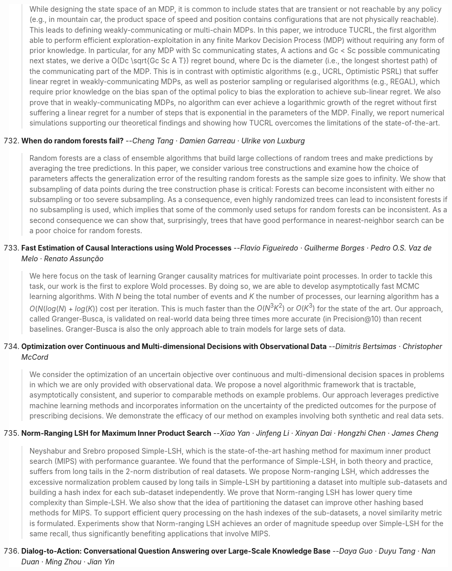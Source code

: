  > While designing the state space of an MDP, it is common to include states that are transient or not reachable by any policy (e.g., in mountain car, the product space of speed and position contains configurations that are not physically reachable). This leads to defining weakly-communicating or multi-chain MDPs. In this paper, we introduce TUCRL, the first algorithm able to perform efficient exploration-exploitation in any finite Markov Decision Process (MDP) without requiring any form of prior knowledge. In particular, for any MDP with Sc communicating states, A actions and Gc &lt; Sc possible communicating next states, we derive a O(Dc \sqrt{Gc Sc A T}) regret bound, where Dc is the diameter (i.e., the longest shortest path) of the communicating part of the MDP. This is in contrast with optimistic algorithms (e.g., UCRL, Optimistic PSRL) that suffer linear regret in weakly-communicating MDPs, as well as posterior sampling or regularised algorithms (e.g., REGAL), which require prior knowledge on the bias span of the optimal policy to bias the exploration to achieve sub-linear regret. We also prove that in weakly-communicating MDPs, no algorithm can ever achieve a logarithmic growth of the regret without first suffering a linear regret for a number of steps that is exponential in the parameters of the MDP. Finally, we report numerical simulations supporting our theoretical findings and showing how TUCRL overcomes the limitations of the state-of-the-art.
732. **When do random forests fail?** --*Cheng Tang &middot; Damien Garreau &middot; Ulrike von Luxburg*
 > Random forests are a class of ensemble algorithms that build large collections of random trees and make predictions by averaging the tree predictions. In this paper, we consider various tree constructions and examine how the choice of parameters affects the generalization error of the resulting random forests as the sample size goes to infinity.  We show that subsampling of data points during the tree construction phase is critical: Forests can become inconsistent with either no subsampling or too severe subsampling. As a consequence, even highly randomized trees can lead to inconsistent forests if no  subsampling is used, which implies that some of the commonly used setups for random forests can be inconsistent. As a second consequence we can show that, surprisingly, trees that have good performance in nearest-neighbor search can be a poor choice for random forests.
733. **Fast Estimation of Causal Interactions using Wold Processes** --*Flavio Figueiredo &middot; Guilherme Borges &middot; Pedro O.S. Vaz de Melo &middot; Renato Assunção*
 > We here focus on the task of learning Granger causality matrices for multivariate point processes. In order to tackle this task, our work is the first to explore Wold processes. By doing so, we are able to develop asymptotically fast MCMC learning algorithms. With $N$ being the total number of events and $K$ the number of processes, our learning algorithm has a $O(N(log(N)+log(K))$ cost per iteration. This is much faster than the $O(N^3 K^2)$ or $O(K^3)$ for the state of the art. Our approach, called Granger-Busca, is validated on real-world data being three times more accurate (in Precision@10) than recent baselines.  Granger-Busca is also the only approach able to train models for large sets of data.
734. **Optimization over Continuous and Multi-dimensional Decisions with Observational Data** --*Dimitris Bertsimas &middot; Christopher McCord*
 > We consider the optimization of an uncertain objective over continuous and multi-dimensional decision spaces in problems in which we are only provided with observational data. We propose a novel algorithmic framework that is tractable, asymptotically consistent, and superior to comparable methods on example problems. Our approach leverages predictive machine learning methods and incorporates information on the uncertainty of the predicted outcomes for the purpose of prescribing decisions. We demonstrate the efficacy of our method on examples involving both synthetic and real data sets.
735. **Norm-Ranging LSH for Maximum Inner Product Search** --*Xiao Yan &middot; Jinfeng Li &middot; Xinyan Dai &middot; Hongzhi Chen &middot; James Cheng*
 > Neyshabur and Srebro proposed Simple-LSH, which is the state-of-the-art hashing method for maximum inner product search (MIPS) with performance guarantee. We found that the performance of Simple-LSH, in both theory and practice, suffers from long tails in the 2-norm distribution of real datasets. We propose Norm-ranging LSH, which addresses the excessive normalization problem caused by long tails in Simple-LSH by partitioning a dataset into multiple sub-datasets and building a hash index for each sub-dataset independently. We prove that Norm-ranging LSH has lower query time complexity than Simple-LSH. We also show that the idea of partitioning the dataset can improve other hashing based methods for MIPS. To support efficient query processing on the hash indexes of the sub-datasets, a novel similarity metric is formulated. Experiments show that Norm-ranging LSH achieves an order of magnitude speedup over Simple-LSH for the same recall, thus significantly benefiting applications that involve MIPS.     
736. **Dialog-to-Action: Conversational Question Answering over Large-Scale Knowledge Base** --*Daya Guo &middot; Duyu Tang &middot; Nan Duan &middot; Ming Zhou &middot; Jian Yin*